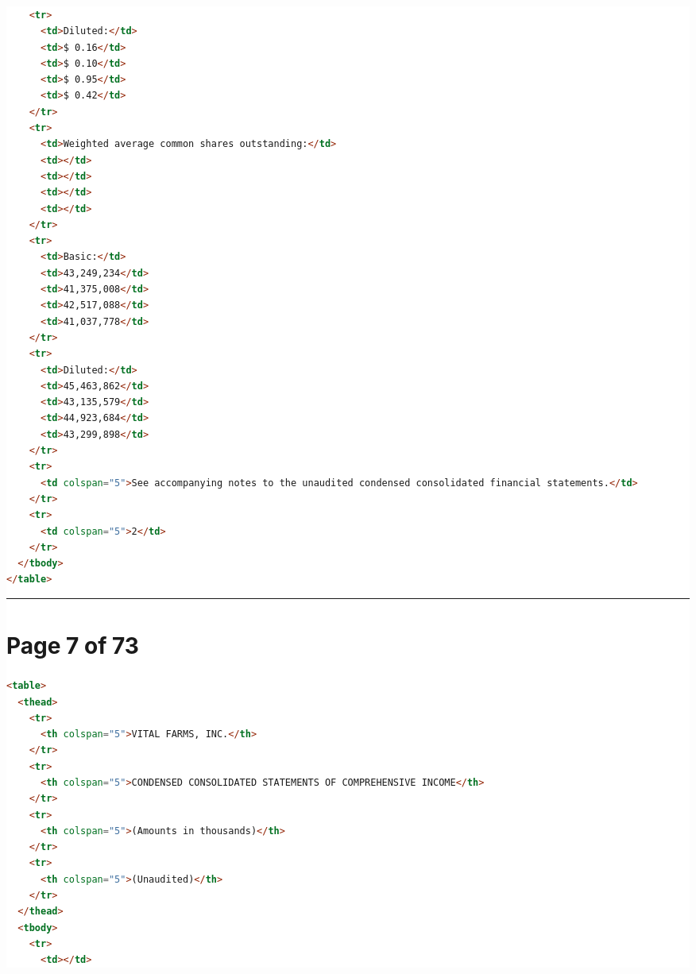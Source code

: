 ```html
    <tr>
      <td>Diluted:</td>
      <td>$ 0.16</td>
      <td>$ 0.10</td>
      <td>$ 0.95</td>
      <td>$ 0.42</td>
    </tr>
    <tr>
      <td>Weighted average common shares outstanding:</td>
      <td></td>
      <td></td>
      <td></td>
      <td></td>
    </tr>
    <tr>
      <td>Basic:</td>
      <td>43,249,234</td>
      <td>41,375,008</td>
      <td>42,517,088</td>
      <td>41,037,778</td>
    </tr>
    <tr>
      <td>Diluted:</td>
      <td>45,463,862</td>
      <td>43,135,579</td>
      <td>44,923,684</td>
      <td>43,299,898</td>
    </tr>
    <tr>
      <td colspan="5">See accompanying notes to the unaudited condensed consolidated financial statements.</td>
    </tr>
    <tr>
      <td colspan="5">2</td>
    </tr>
  </tbody>
</table>
```

---


# Page 7 of 73

```html
<table>
  <thead>
    <tr>
      <th colspan="5">VITAL FARMS, INC.</th>
    </tr>
    <tr>
      <th colspan="5">CONDENSED CONSOLIDATED STATEMENTS OF COMPREHENSIVE INCOME</th>
    </tr>
    <tr>
      <th colspan="5">(Amounts in thousands)</th>
    </tr>
    <tr>
      <th colspan="5">(Unaudited)</th>
    </tr>
  </thead>
  <tbody>
    <tr>
      <td></td>
```